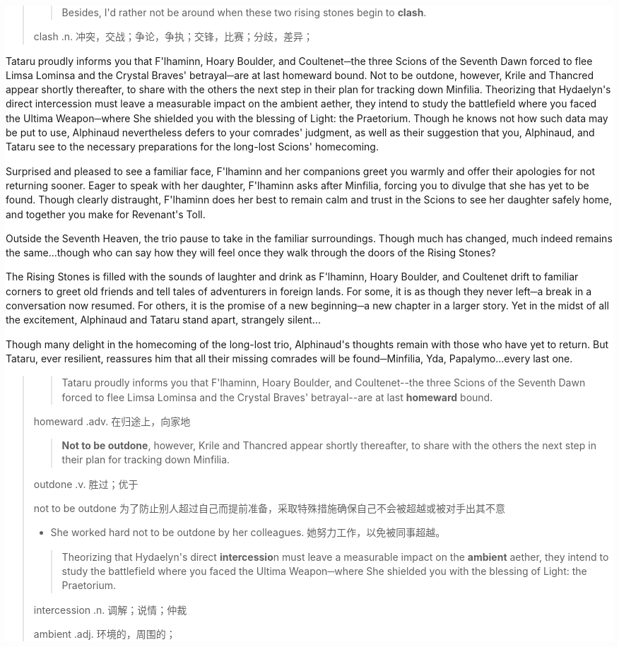 >
>> Besides, I'd rather not be around when these two rising stones begin to <b class="text-red-500">clash</b>.
>>
>
> clash  .n. 冲突，交战；争论，争执；交锋，比赛；分歧，差异；

<div class="border-4 p-6">
Tataru proudly informs you that F'lhaminn, Hoary Boulder, and Coultenet─the three Scions of the Seventh Dawn forced to flee Limsa Lominsa and the Crystal Braves' betrayal─are at last homeward bound. Not to be outdone, however, Krile and Thancred appear shortly thereafter, to share with the others the next step in their plan for tracking down Minfilia. Theorizing that Hydaelyn's direct intercession must leave a measurable impact on the ambient aether, they intend to study the battlefield where you faced the Ultima Weapon─where She shielded you with the blessing of Light: the Praetorium. Though he knows not how such data may be put to use, Alphinaud nevertheless defers to your comrades' judgment, as well as their suggestion that you, Alphinaud, and Tataru see to the necessary preparations for the long-lost Scions' homecoming.

Surprised and pleased to see a familiar face, F'lhaminn and her companions greet you warmly and offer their apologies for not returning sooner. Eager to speak with her daughter, F'lhaminn asks after Minfilia, forcing you to divulge that she has yet to be found. Though clearly distraught, F'lhaminn does her best to remain calm and trust in the Scions to see her daughter safely home, and together you make for Revenant's Toll.

Outside the Seventh Heaven, the trio pause to take in the familiar surroundings. Though much has changed, much indeed remains the same...though who can say how they will feel once they walk through the doors of the Rising Stones?

The Rising Stones is filled with the sounds of laughter and drink as F'lhaminn, Hoary Boulder, and Coultenet drift to familiar corners to greet old friends and tell tales of adventurers in foreign lands. For some, it is as though they never left─a break in a conversation now resumed. For others, it is the promise of a new beginning─a new chapter in a larger story. Yet in the midst of all the excitement, Alphinaud and Tataru stand apart, strangely silent...

Though many delight in the homecoming of the long-lost trio, Alphinaud's thoughts remain with those who have yet to return. But Tataru, ever resilient, reassures him that all their missing comrades will be found─Minfilia, Yda, Papalymo...every last one.
</div>

>> Tataru proudly informs you that F'lhaminn, Hoary Boulder, and Coultenet--the three Scions of the Seventh Dawn forced to flee Limsa Lominsa and the Crystal Braves' betrayal--are at last <b class="text-red-500">homeward</b> bound.
>>
>
> homeward  .adv. 在归途上，向家地
>
>> <b class="text-red-500">Not to be outdone</b>, however, Krile and Thancred appear shortly thereafter, to share with the others the next step in their plan for tracking down Minfilia.
>>
>
> outdone  .v. 胜过；优于
>
> not to be outdone  为了防止别人超过自己而提前准备，采取特殊措施确保自己不会被超越或被对手出其不意
>
> * She worked hard not to be outdone by her colleagues. 她努力工作，以免被同事超越。
>
>> Theorizing that Hydaelyn's direct <b class="text-red-500">intercessio</b>n must leave a measurable impact on the <b class="text-red-500">ambient</b> aether, they intend to study the battlefield where you faced the Ultima Weapon─where She shielded you with the blessing of Light: the Praetorium.
>>
>
> intercession  .n. 调解；说情；仲裁
>
> ambient  .adj. 环境的，周围的；
>